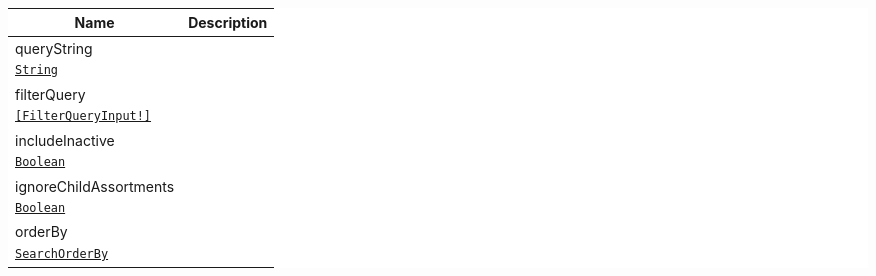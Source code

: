 <table>
<thead><tr><th>Name</th><th>Description</th></tr></thead>
<tbody>
<tr>
<td>
queryString<br />
<a href="/api/scalars#string"><code>String</code></a>
</td>
<td>

</td>
</tr>
<tr>
<td>
filterQuery<br />
<a href="/api/inputObjects#filterqueryinput"><code>[FilterQueryInput!]</code></a>
</td>
<td>

</td>
</tr>
<tr>
<td>
includeInactive<br />
<a href="/api/scalars#boolean"><code>Boolean</code></a>
</td>
<td>

</td>
</tr>
<tr>
<td>
ignoreChildAssortments<br />
<a href="/api/scalars#boolean"><code>Boolean</code></a>
</td>
<td>

</td>
</tr>
<tr>
<td>
orderBy<br />
<a href="/api/enums#searchorderby"><code>SearchOrderBy</code></a>
</td>
<td>

</td>
</tr>
</tbody>
</table>

</td>
</tr>
</tbody>
</table>
